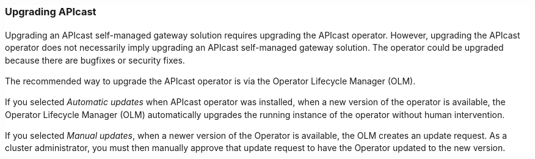 ### Upgrading APIcast
Upgrading an APIcast self-managed gateway solution requires upgrading
the APIcast operator. However, upgrading the APIcast operator does not
necessarily imply upgrading an APIcast self-managed gateway solution. The
operator could be upgraded because there are bugfixes or security fixes.

The recommended way to upgrade the APIcast operator is via the Operator Lifecycle Manager (OLM).

If you selected *Automatic updates* when APIcast operator was installed,
when a new version of the operator is available, the Operator Lifecycle
Manager (OLM) automatically upgrades the running instance of the operator
without human intervention.

If you selected *Manual updates*, when a newer version of the Operator is
available, the OLM creates an update request. As a cluster administrator, you
must then manually approve that update request to have the Operator updated
to the new version.
